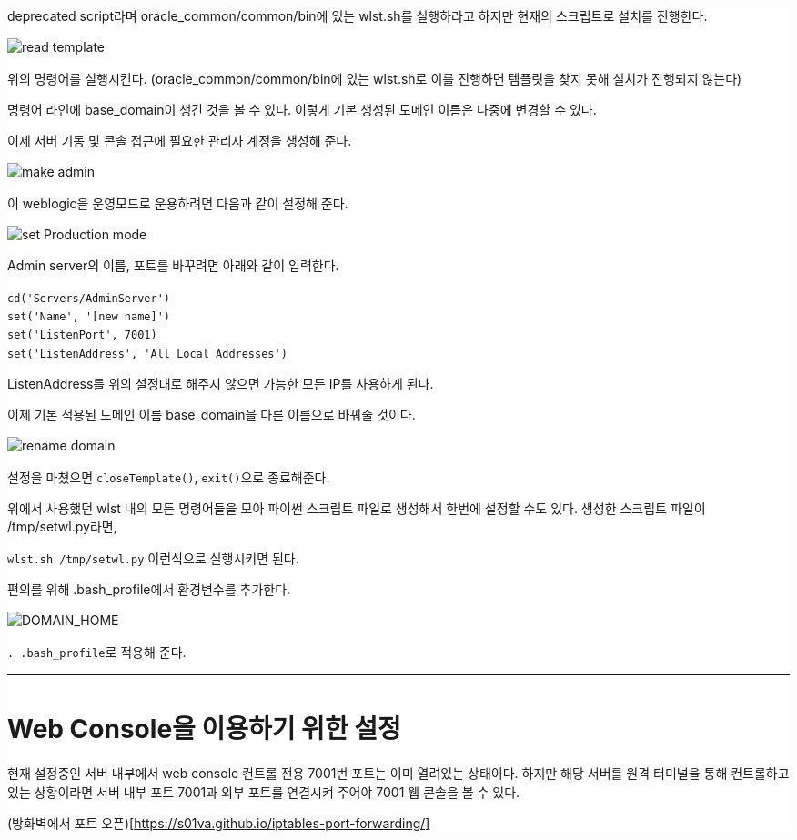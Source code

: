deprecated script라며 oracle_common/common/bin에 있는 wlst.sh를 실행하라고 하지만 현재의 스크립트로 설치를 진행한다.

![read template](https://s01va.github.io/assets/images/2020-02-25-in-CentOS7-WebLogic12c-Install/18.PNG)

위의 명령어를 실행시킨다.
(oracle_common/common/bin에 있는 wlst.sh로 이를 진행하면 템플릿을 찾지 못해 설치가 진행되지 않는다)

명령어 라인에 base_domain이 생긴 것을 볼 수 있다.
이렇게 기본 생성된 도메인 이름은 나중에 변경할 수 있다.

이제 서버 기동 및 콘솔 접근에 필요한 관리자 계정을 생성해 준다.

![make admin](https://s01va.github.io/assets/images/2020-02-25-in-CentOS7-WebLogic12c-Install/19.PNG)

이 weblogic을 운영모드로 운용하려면 다음과 같이 설정해 준다.

![set Production mode](https://s01va.github.io/assets/images/2020-02-25-in-CentOS7-WebLogic12c-Install/20.PNG)

Admin server의 이름, 포트를 바꾸려면 아래와 같이 입력한다.

```
cd('Servers/AdminServer')
set('Name', '[new name]')
set('ListenPort', 7001)
set('ListenAddress', 'All Local Addresses')
```
ListenAddress를 위의 설정대로 해주지 않으면 가능한 모든 IP를 사용하게 된다.

이제 기본 적용된 도메인 이름 base_domain을 다른 이름으로 바꿔줄 것이다.

![rename domain](https://s01va.github.io/assets/images/2020-02-25-in-CentOS7-WebLogic12c-Install/21.PNG)

설정을 마쳤으면 `closeTemplate()`, `exit()`으로 종료해준다.


위에서 사용했던 wlst 내의 모든 명령어들을 모아 파이썬 스크립트 파일로 생성해서 한번에 설정할 수도 있다.
생성한 스크립트 파일이 /tmp/setwl.py라면,

`wlst.sh /tmp/setwl.py` 이런식으로 실행시키면 된다.


편의를 위해 .bash_profile에서 환경변수를 추가한다.

![DOMAIN_HOME](https://s01va.github.io/assets/images/2020-02-25-in-CentOS7-WebLogic12c-Install/22.PNG)

`. .bash_profile`로 적용해 준다.


------------------------------------------------------

# Web Console을 이용하기 위한 설정


현재 설정중인 서버 내부에서 web console 컨트롤 전용 7001번 포트는 이미 열려있는 상태이다.
하지만 해당 서버를 원격 터미널을 통해 컨트롤하고 있는 상황이라면 서버 내부 포트 7001과 외부 포트를 연결시켜 주어야 7001 웹 콘솔을 볼 수 있다.

(방화벽에서 포트 오픈)[https://s01va.github.io/iptables-port-forwarding/]
